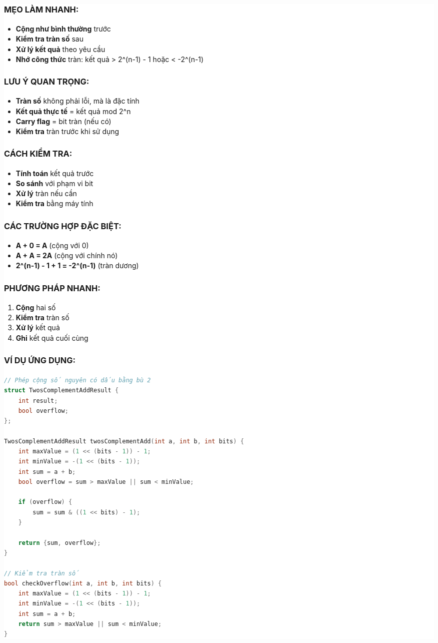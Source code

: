 ### MẸO LÀM NHANH:
- **Cộng như bình thường** trước
- **Kiểm tra tràn số** sau
- **Xử lý kết quả** theo yêu cầu
- **Nhớ công thức** tràn: kết quả > 2^(n-1) - 1 hoặc < -2^(n-1)

### LƯU Ý QUAN TRỌNG:
- **Tràn số** không phải lỗi, mà là đặc tính
- **Kết quả thực tế** = kết quả mod 2^n
- **Carry flag** = bit tràn (nếu có)
- **Kiểm tra** tràn trước khi sử dụng

### CÁCH KIỂM TRA:
- **Tính toán** kết quả trước
- **So sánh** với phạm vi bit
- **Xử lý** tràn nếu cần
- **Kiểm tra** bằng máy tính

### CÁC TRƯỜNG HỢP ĐẶC BIỆT:
- **A + 0 = A** (cộng với 0)
- **A + A = 2A** (cộng với chính nó)
- **2^(n-1) - 1 + 1 = -2^(n-1)** (tràn dương)

### PHƯƠNG PHÁP NHANH:
1. **Cộng** hai số
2. **Kiểm tra** tràn số
3. **Xử lý** kết quả
4. **Ghi** kết quả cuối cùng

### VÍ DỤ ỨNG DỤNG:
```cpp
// Phép cộng số nguyên có dấu bằng bù 2
struct TwosComplementAddResult {
    int result;
    bool overflow;
};

TwosComplementAddResult twosComplementAdd(int a, int b, int bits) {
    int maxValue = (1 << (bits - 1)) - 1;
    int minValue = -(1 << (bits - 1));
    int sum = a + b;
    bool overflow = sum > maxValue || sum < minValue;
    
    if (overflow) {
        sum = sum & ((1 << bits) - 1);
    }
    
    return {sum, overflow};
}

// Kiểm tra tràn số
bool checkOverflow(int a, int b, int bits) {
    int maxValue = (1 << (bits - 1)) - 1;
    int minValue = -(1 << (bits - 1));
    int sum = a + b;
    return sum > maxValue || sum < minValue;
}
```
